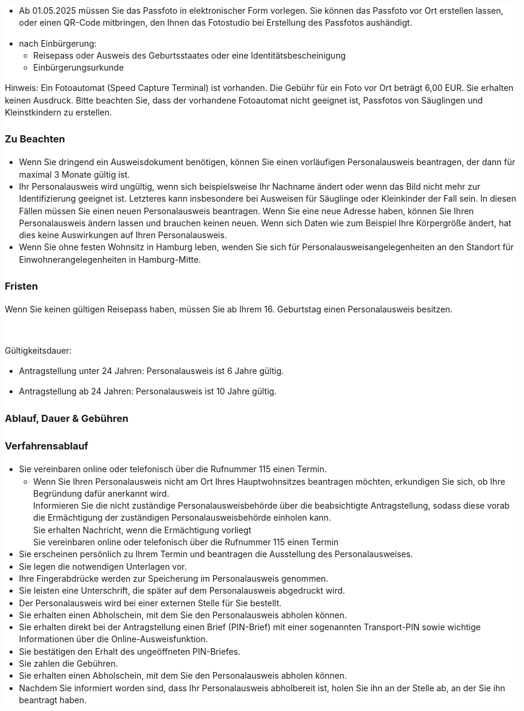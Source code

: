   + Ab 01.05.2025 müssen Sie das Passfoto in elektronischer Form vorlegen. Sie können das Passfoto vor Ort erstellen lassen, oder einen QR-Code mitbringen, den Ihnen das Fotostudio bei Erstellung des Passfotos aushändigt.
* nach Einbürgerung:
  + Reisepass oder Ausweis des Geburtsstaates oder eine Identitätsbescheinigung
  + Einbürgerungsurkunde

Hinweis: Ein Fotoautomat (Speed Capture Terminal) ist vorhanden. Die Gebühr für ein Foto vor Ort beträgt 6,00 EUR. Sie erhalten keinen Ausdruck. Bitte beachten Sie, dass der vorhandene Fotoautomat nicht geeignet ist, Passfotos von Säuglingen und Kleinstkindern zu erstellen.

### Zu Beachten

* Wenn Sie dringend ein Ausweisdokument benötigen, können Sie einen vorläufigen Personalausweis beantragen, der dann für maximal 3 Monate gültig ist.
* Ihr Personalausweis wird ungültig, wenn sich beispielsweise Ihr Nachname ändert oder wenn das Bild nicht mehr zur Identifizierung geeignet ist. Letzteres kann insbesondere bei Ausweisen für Säuglinge oder Kleinkinder der Fall sein. In diesen Fällen müssen Sie einen neuen Personalausweis beantragen. Wenn Sie eine neue Adresse haben, können Sie Ihren Personalausweis ändern lassen und brauchen keinen neuen. Wenn sich Daten wie zum Beispiel Ihre Körpergröße ändert, hat dies keine Auswirkungen auf Ihren Personalausweis.
* Wenn Sie ohne festen Wohnsitz in Hamburg leben, wenden Sie sich für Personalausweisangelegenheiten an den Standort für Einwohnerangelegenheiten in Hamburg-Mitte.

### Fristen

Wenn Sie keinen gültigen Reisepass haben, müssen Sie ab Ihrem 16. Geburtstag einen Personalausweis besitzen.  
  
   
  
Gültigkeitsdauer:         

  
* Antragstellung unter 24 Jahren: Personalausweis ist 6 Jahre gültig.
  
* Antragstellung ab 24 Jahren: Personalausweis ist 10 Jahre gültig.

### Ablauf, Dauer & Gebühren

### Verfahrensablauf

* Sie vereinbaren online oder telefonisch über die Rufnummer 115 einen Termin.
  + Wenn Sie Ihren Personalausweis nicht am Ort Ihres Hauptwohnsitzes beantragen möchten, erkundigen Sie sich, ob Ihre Begründung dafür anerkannt wird.  
    Informieren Sie die nicht zuständige Personalausweisbehörde über die beabsichtigte Antragstellung, sodass diese vorab die Ermächtigung der zuständigen Personalausweisbehörde einholen kann.  
    Sie erhalten Nachricht, wenn die Ermächtigung vorliegt  
    Sie vereinbaren online oder telefonisch über die Rufnummer 115 einen Termin
* Sie erscheinen persönlich zu Ihrem Termin und beantragen die Ausstellung des Personalausweises.
* Sie legen die notwendigen Unterlagen vor.
* Ihre Fingerabdrücke werden zur Speicherung im Personalausweis genommen.
* Sie leisten eine Unterschrift, die später auf dem Personalausweis abgedruckt wird.
* Der Personalausweis wird bei einer externen Stelle für Sie bestellt.
* Sie erhalten einen Abholschein, mit dem Sie den Personalausweis abholen können.
* Sie erhalten direkt bei der Antragstellung einen Brief (PIN-Brief) mit einer sogenannten Transport-PIN sowie wichtige Informationen über die Online-Ausweisfunktion.
* Sie bestätigen den Erhalt des ungeöffneten PIN-Briefes.
* Sie zahlen die Gebühren.
* Sie erhalten einen Abholschein, mit dem Sie den Personalausweis abholen können.
* Nachdem Sie informiert worden sind, dass Ihr Personalausweis abholbereit ist, holen Sie ihn an der Stelle ab, an der Sie ihn beantragt haben.
